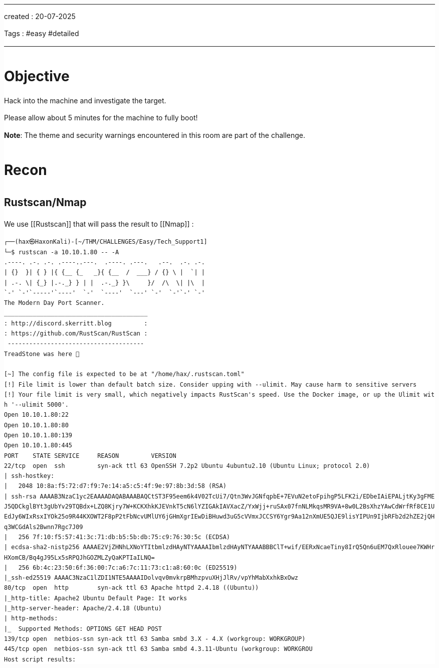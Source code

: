- - - 
created : 20-07-2025 

Tags : #easy #detailed 
- - - 
# Objective

Hack into the machine and investigate the target.

Please allow about 5 minutes for the machine to fully boot!

**Note**: The theme and security warnings encountered in this room are part of the challenge.
# Recon
## Rustscan/Nmap

We use [[Rustscan]] that will pass the result to [[Nmap]] :

```
┌──(hax㉿HaxonKali)-[~/THM/CHALLENGES/Easy/Tech_Support1]
└─$ rustscan -a 10.10.1.80 -- -A   
.----. .-. .-. .----..---.  .----. .---.   .--.  .-. .-.
| {}  }| { } |{ {__ {_   _}{ {__  /  ___} / {} \ |  `| |
| .-. \| {_} |.-._} } | |  .-._} }\     }/  /\  \| |\  |
`-' `-'`-----'`----'  `-'  `----'  `---' `-'  `-'`-' `-'
The Modern Day Port Scanner.
________________________________________
: http://discord.skerritt.blog         :
: https://github.com/RustScan/RustScan :
 --------------------------------------
TreadStone was here 🚀

[~] The config file is expected to be at "/home/hax/.rustscan.toml"
[!] File limit is lower than default batch size. Consider upping with --ulimit. May cause harm to sensitive servers
[!] Your file limit is very small, which negatively impacts RustScan's speed. Use the Docker image, or up the Ulimit with '--ulimit 5000'. 
Open 10.10.1.80:22
Open 10.10.1.80:80
Open 10.10.1.80:139
Open 10.10.1.80:445
PORT    STATE SERVICE     REASON         VERSION
22/tcp  open  ssh         syn-ack ttl 63 OpenSSH 7.2p2 Ubuntu 4ubuntu2.10 (Ubuntu Linux; protocol 2.0)
| ssh-hostkey: 
|   2048 10:8a:f5:72:d7:f9:7e:14:a5:c5:4f:9e:97:8b:3d:58 (RSA)
| ssh-rsa AAAAB3NzaC1yc2EAAAADAQABAAABAQCtST3F95eem6k4V02TcUi7/Qtn3WvJGNfqpbE+7EVuN2etoFpihgP5LFK2i/EDbeIAiEPALjtKy3gFMEJ5QDCkglBYt3gUbYv29TQBdx+LZQ8Kjry7W+KCKXhkKJEVnkT5cN6lYZIGAkIAVXacZ/YxWjj+ruSAx07fnNLMkqsMR9VA+8w0L2BsXhzYAwCdWrfRf8CE1UEdJy6WIxRsxIYOk25o9R44KXOWT2F8pP2tFbNcvUMlUY6jGHmXgrIEwDiBHuwd3uG5cVVmxJCCSY6Ygr9Aa12nXmUE5QJE9lisYIPUn9IjbRFb2d2hZE2jQHq3WCGdAls2Bwnn7Rgc7J09
|   256 7f:10:f5:57:41:3c:71:db:b5:5b:db:75:c9:76:30:5c (ECDSA)
| ecdsa-sha2-nistp256 AAAAE2VjZHNhLXNoYTItbmlzdHAyNTYAAAAIbmlzdHAyNTYAAABBBClT+wif/EERxNcaeTiny8IrQ5Qn6uEM7QxRlouee7KWHrHXomCB/Bq4gJ95Lx5sRPQJhGOZMLZyQaKPTIaILNQ=
|   256 6b:4c:23:50:6f:36:00:7c:a6:7c:11:73:c1:a8:60:0c (ED25519)
|_ssh-ed25519 AAAAC3NzaC1lZDI1NTE5AAAAIDolvqv0mvkrpBMhzpvuXHjJlRv/vpYhMabXxhkBxOwz
80/tcp  open  http        syn-ack ttl 63 Apache httpd 2.4.18 ((Ubuntu))
|_http-title: Apache2 Ubuntu Default Page: It works
|_http-server-header: Apache/2.4.18 (Ubuntu)
| http-methods: 
|_  Supported Methods: OPTIONS GET HEAD POST
139/tcp open  netbios-ssn syn-ack ttl 63 Samba smbd 3.X - 4.X (workgroup: WORKGROUP)
445/tcp open  netbios-ssn syn-ack ttl 63 Samba smbd 4.3.11-Ubuntu (workgroup: WORKGROU
Host script results:
```